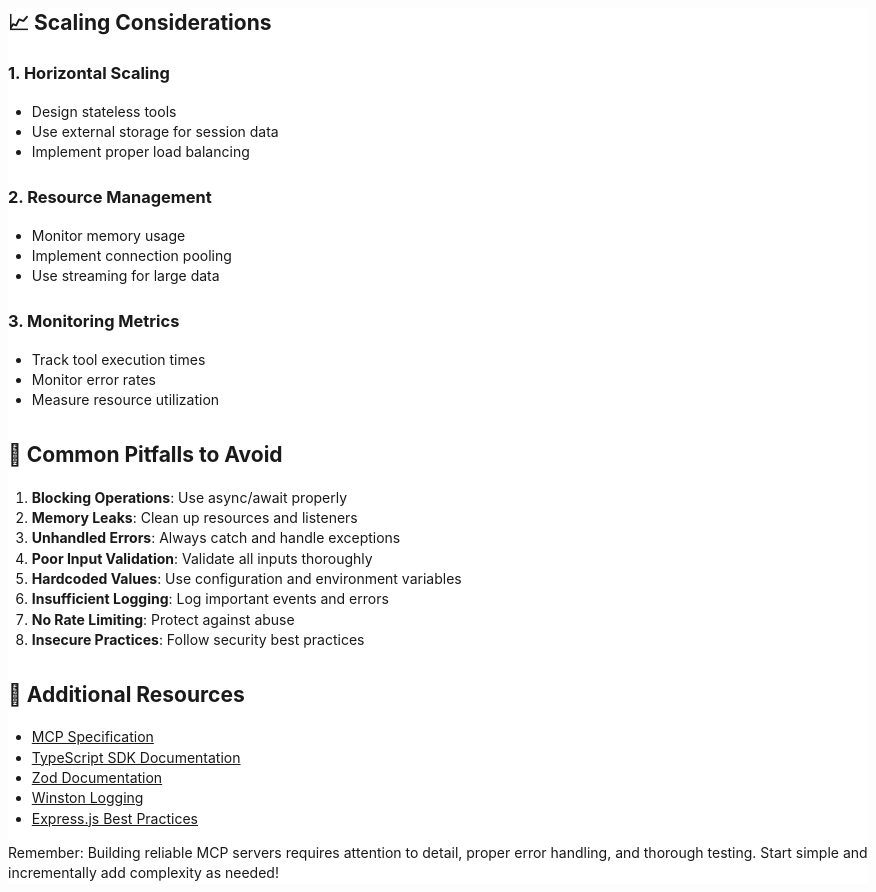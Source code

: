 ## 📈 Scaling Considerations

### 1. Horizontal Scaling
- Design stateless tools
- Use external storage for session data
- Implement proper load balancing

### 2. Resource Management
- Monitor memory usage
- Implement connection pooling
- Use streaming for large data

### 3. Monitoring Metrics
- Track tool execution times
- Monitor error rates
- Measure resource utilization

## 🎯 Common Pitfalls to Avoid

1. **Blocking Operations**: Use async/await properly
2. **Memory Leaks**: Clean up resources and listeners
3. **Unhandled Errors**: Always catch and handle exceptions
4. **Poor Input Validation**: Validate all inputs thoroughly
5. **Hardcoded Values**: Use configuration and environment variables
6. **Insufficient Logging**: Log important events and errors
7. **No Rate Limiting**: Protect against abuse
8. **Insecure Practices**: Follow security best practices

## 🔗 Additional Resources

- [MCP Specification](https://modelcontextprotocol.io/)
- [TypeScript SDK Documentation](https://github.com/modelcontextprotocol/typescript-sdk)
- [Zod Documentation](https://zod.dev/)
- [Winston Logging](https://github.com/winstonjs/winston)
- [Express.js Best Practices](https://expressjs.com/en/advanced/best-practice-security.html)

Remember: Building reliable MCP servers requires attention to detail, proper error handling, and thorough testing. Start simple and incrementally add complexity as needed!
